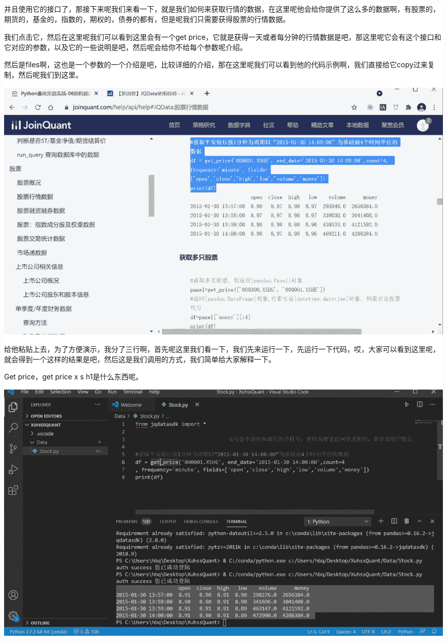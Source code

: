 并且使用它的接口了，那接下来呢我们来看一下，就是我们如何来获取行情的数据，在这里呢他会给你提供了这么多的数据啊，有股票的，期货的，基金的，指数的，期权的，债券的都有，但是呢我们只需要获得股票的行情数据。

我们点击它，然后在这里呢我们可以看到这里会有一个get price，它就是获得一天或者每分钟的行情数据是吧，那这里呢它会有这个接口和它对应的参数，以及它的一些说明是吧，然后呢会给你不给每个参数呢介绍。

然后是files啊，这也是一个参数的一个介绍是吧，比较详细的介绍，那在这里呢我们可以看到他的代码示例啊，我们直接给它copy过来复制，然后呢我们到这里。



![](img/b54e2ce8860165a6787c4274728d630b_49.png)

给他粘贴上去，为了方便演示，我分了三行啊，首先呢这里我们看一下，我们先来运行一下，先运行一下代码，哎，大家可以看到这里呢，就会得到一个这样的结果是吧，然后这是我们调用的方式，我们简单给大家解释一下。

Get price，get price x s h1是什么东西呢。

![](img/b54e2ce8860165a6787c4274728d630b_51.png)
